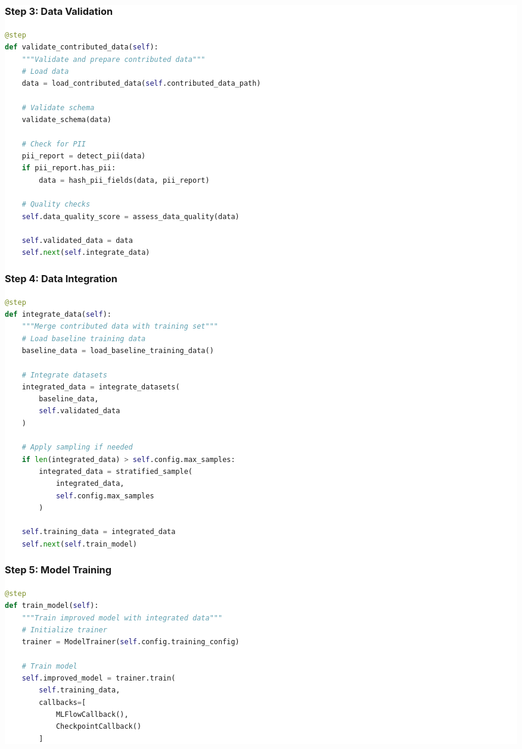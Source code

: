 ### Step 3: Data Validation
```python
@step
def validate_contributed_data(self):
    """Validate and prepare contributed data"""
    # Load data
    data = load_contributed_data(self.contributed_data_path)
    
    # Validate schema
    validate_schema(data)
    
    # Check for PII
    pii_report = detect_pii(data)
    if pii_report.has_pii:
        data = hash_pii_fields(data, pii_report)
    
    # Quality checks
    self.data_quality_score = assess_data_quality(data)
    
    self.validated_data = data
    self.next(self.integrate_data)
```

### Step 4: Data Integration
```python
@step
def integrate_data(self):
    """Merge contributed data with training set"""
    # Load baseline training data
    baseline_data = load_baseline_training_data()
    
    # Integrate datasets
    integrated_data = integrate_datasets(
        baseline_data, 
        self.validated_data
    )
    
    # Apply sampling if needed
    if len(integrated_data) > self.config.max_samples:
        integrated_data = stratified_sample(
            integrated_data, 
            self.config.max_samples
        )
    
    self.training_data = integrated_data
    self.next(self.train_model)
```

### Step 5: Model Training
```python
@step
def train_model(self):
    """Train improved model with integrated data"""
    # Initialize trainer
    trainer = ModelTrainer(self.config.training_config)
    
    # Train model
    self.improved_model = trainer.train(
        self.training_data,
        callbacks=[
            MLFlowCallback(),
            CheckpointCallback()
        ]
```